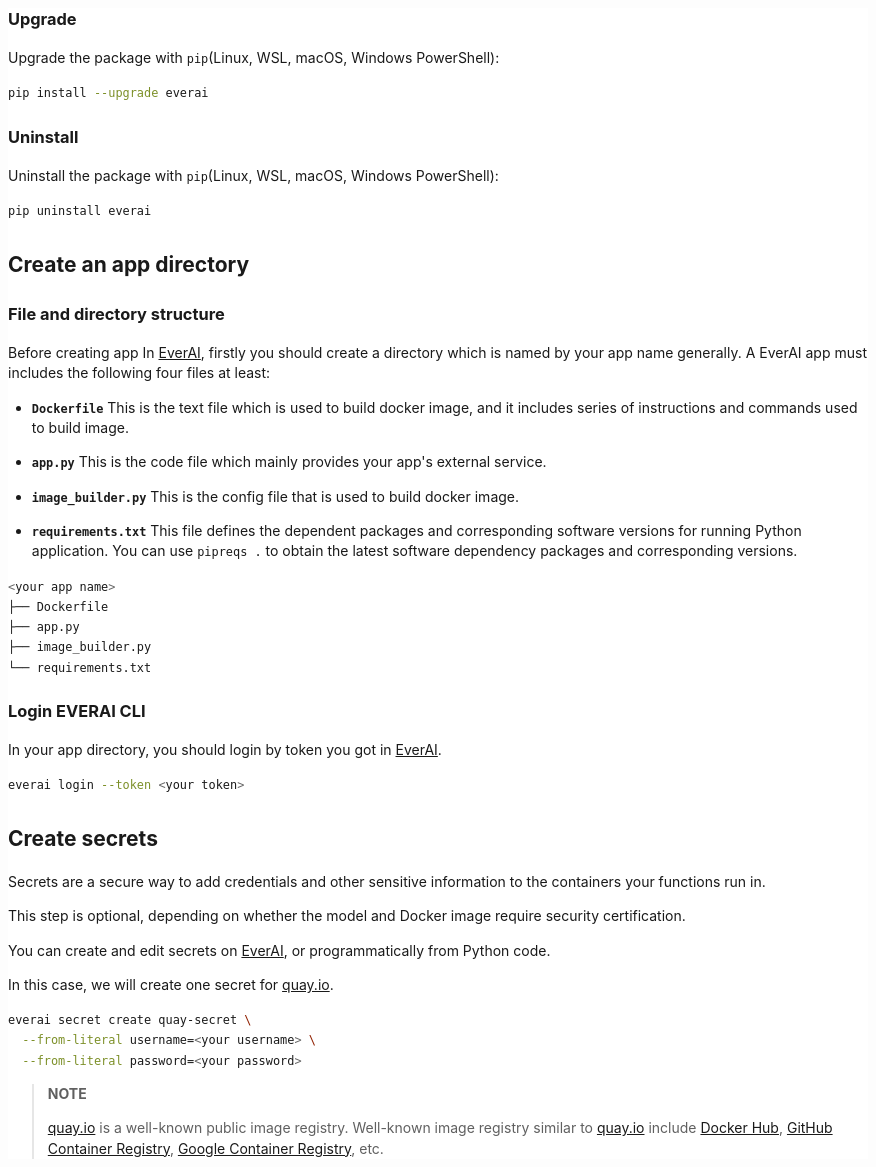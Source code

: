 ### Upgrade
Upgrade the package with `pip`(Linux, WSL, macOS, Windows PowerShell):  
```bash
pip install --upgrade everai
```
### Uninstall
Uninstall the package with `pip`(Linux, WSL, macOS, Windows PowerShell):  
```bash
pip uninstall everai
```

## Create an app directory
### File and directory structure
Before creating app In [EverAI](https://everai.expvent.com), firstly you should create a directory which is named by your app name generally. A EverAI app must includes the following four files at least:  

* **`Dockerfile`** This is the text file which is used to build docker image, and it includes series of instructions and commands used to build image.  

* **`app.py`** This is the code file which mainly provides your app's external service.  

* **`image_builder.py`** This is the config file that is used to build docker image.

* **`requirements.txt`** This file defines the dependent packages and corresponding software versions for running Python application. You can use `pipreqs .` to obtain the latest software dependency packages and corresponding versions.

```bash
<your app name>
├── Dockerfile
├── app.py
├── image_builder.py
└── requirements.txt
```

### Login EVERAI CLI
In your app directory, you should login by token you got in [EverAI](https://everai.expvent.com).    
```bash
everai login --token <your token>
```

## Create secrets
Secrets are a secure way to add credentials and other sensitive information to the containers your functions run in.  

This step is optional, depending on whether the model and Docker image require security certification.  

You can create and edit secrets on [EverAI](https://everai.expvent.com), or programmatically from Python code.  

In this case, we will create one secret for [quay.io](https://quay.io/). 
```bash
everai secret create quay-secret \
  --from-literal username=<your username> \
  --from-literal password=<your password>
```
>**NOTE**
>
>[quay.io](https://quay.io/) is a well-known public image registry. Well-known image registry similar to [quay.io](https://quay.io/) include [Docker Hub](https://hub.docker.com/), [GitHub Container Registry](https://docs.github.com/en/packages/working-with-a-github-packages-registry/working-with-the-container-registry), [Google Container Registry](https://cloud.google.com/artifact-registry), etc.  

